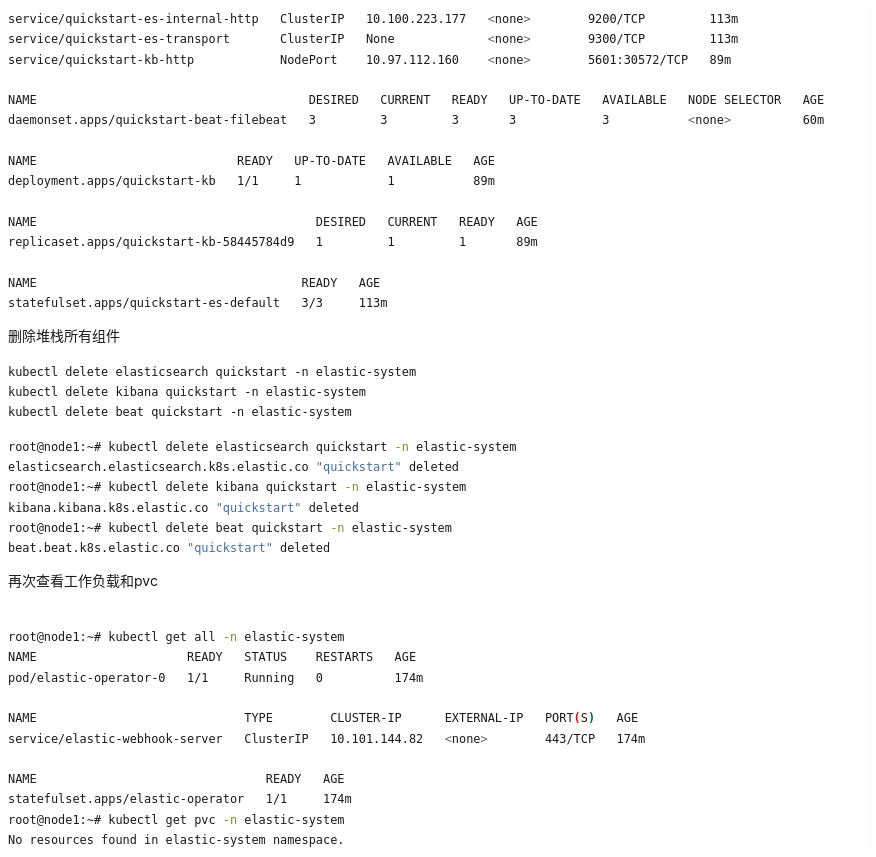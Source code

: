 ```bash
service/quickstart-es-internal-http   ClusterIP   10.100.223.177   <none>        9200/TCP         113m
service/quickstart-es-transport       ClusterIP   None             <none>        9300/TCP         113m
service/quickstart-kb-http            NodePort    10.97.112.160    <none>        5601:30572/TCP   89m

NAME                                      DESIRED   CURRENT   READY   UP-TO-DATE   AVAILABLE   NODE SELECTOR   AGE
daemonset.apps/quickstart-beat-filebeat   3         3         3       3            3           <none>          60m

NAME                            READY   UP-TO-DATE   AVAILABLE   AGE
deployment.apps/quickstart-kb   1/1     1            1           89m

NAME                                       DESIRED   CURRENT   READY   AGE
replicaset.apps/quickstart-kb-58445784d9   1         1         1       89m

NAME                                     READY   AGE
statefulset.apps/quickstart-es-default   3/3     113m
```



删除堆栈所有组件

```
kubectl delete elasticsearch quickstart -n elastic-system
kubectl delete kibana quickstart -n elastic-system
kubectl delete beat quickstart -n elastic-system
```



```bash
root@node1:~# kubectl delete elasticsearch quickstart -n elastic-system
elasticsearch.elasticsearch.k8s.elastic.co "quickstart" deleted
root@node1:~# kubectl delete kibana quickstart -n elastic-system
kibana.kibana.k8s.elastic.co "quickstart" deleted
root@node1:~# kubectl delete beat quickstart -n elastic-system
beat.beat.k8s.elastic.co "quickstart" deleted
```



再次查看工作负载和pvc

```bash

root@node1:~# kubectl get all -n elastic-system
NAME                     READY   STATUS    RESTARTS   AGE
pod/elastic-operator-0   1/1     Running   0          174m

NAME                             TYPE        CLUSTER-IP      EXTERNAL-IP   PORT(S)   AGE
service/elastic-webhook-server   ClusterIP   10.101.144.82   <none>        443/TCP   174m

NAME                                READY   AGE
statefulset.apps/elastic-operator   1/1     174m
root@node1:~# kubectl get pvc -n elastic-system
No resources found in elastic-system namespace.
```
